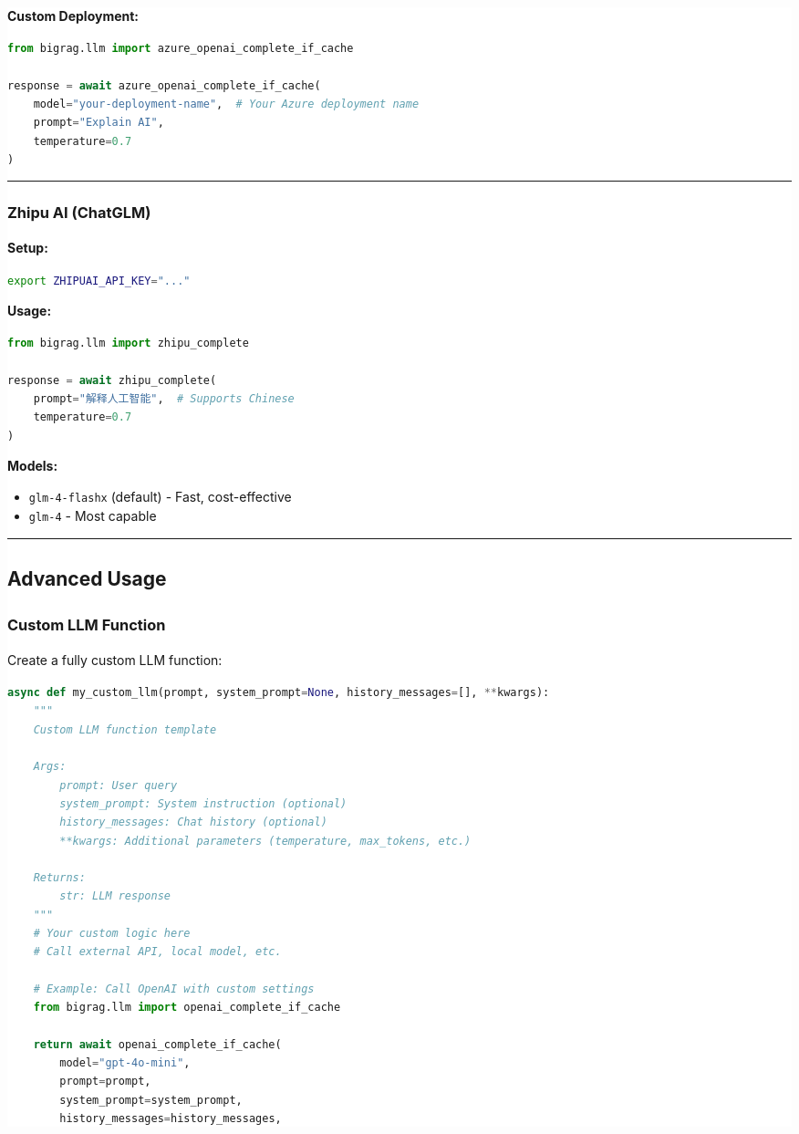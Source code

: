 **Custom Deployment:**
```python
from bigrag.llm import azure_openai_complete_if_cache

response = await azure_openai_complete_if_cache(
    model="your-deployment-name",  # Your Azure deployment name
    prompt="Explain AI",
    temperature=0.7
)
```

---

### Zhipu AI (ChatGLM)

**Setup:**
```bash
export ZHIPUAI_API_KEY="..."
```

**Usage:**
```python
from bigrag.llm import zhipu_complete

response = await zhipu_complete(
    prompt="解释人工智能",  # Supports Chinese
    temperature=0.7
)
```

**Models:**
- `glm-4-flashx` (default) - Fast, cost-effective
- `glm-4` - Most capable

---

## Advanced Usage

### Custom LLM Function

Create a fully custom LLM function:

```python
async def my_custom_llm(prompt, system_prompt=None, history_messages=[], **kwargs):
    """
    Custom LLM function template

    Args:
        prompt: User query
        system_prompt: System instruction (optional)
        history_messages: Chat history (optional)
        **kwargs: Additional parameters (temperature, max_tokens, etc.)

    Returns:
        str: LLM response
    """
    # Your custom logic here
    # Call external API, local model, etc.

    # Example: Call OpenAI with custom settings
    from bigrag.llm import openai_complete_if_cache

    return await openai_complete_if_cache(
        model="gpt-4o-mini",
        prompt=prompt,
        system_prompt=system_prompt,
        history_messages=history_messages,
```